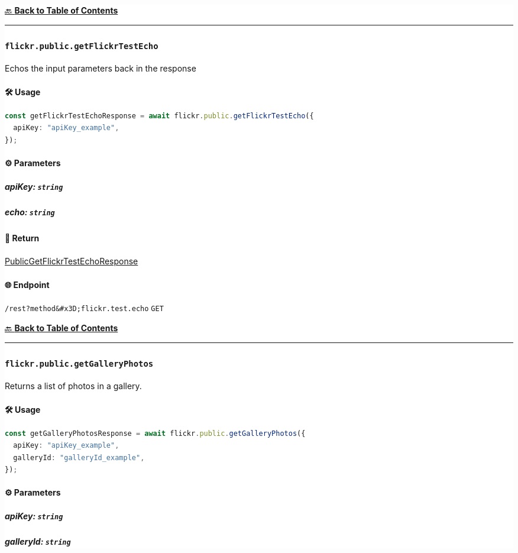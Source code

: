 [🔙 **Back to Table of Contents**](#table-of-contents)

---


### `flickr.public.getFlickrTestEcho`<a id="flickrpublicgetflickrtestecho"></a>

Echos the input parameters back in the response

#### 🛠️ Usage<a id="🛠️-usage"></a>

```typescript
const getFlickrTestEchoResponse = await flickr.public.getFlickrTestEcho({
  apiKey: "apiKey_example",
});
```

#### ⚙️ Parameters<a id="⚙️-parameters"></a>

##### apiKey: `string`<a id="apikey-string"></a>

##### echo: `string`<a id="echo-string"></a>

#### 🔄 Return<a id="🔄-return"></a>

[PublicGetFlickrTestEchoResponse](./models/public-get-flickr-test-echo-response.ts)

#### 🌐 Endpoint<a id="🌐-endpoint"></a>

`/rest?method&#x3D;flickr.test.echo` `GET`

[🔙 **Back to Table of Contents**](#table-of-contents)

---


### `flickr.public.getGalleryPhotos`<a id="flickrpublicgetgalleryphotos"></a>

Returns a list of photos in a gallery.

#### 🛠️ Usage<a id="🛠️-usage"></a>

```typescript
const getGalleryPhotosResponse = await flickr.public.getGalleryPhotos({
  apiKey: "apiKey_example",
  galleryId: "galleryId_example",
});
```

#### ⚙️ Parameters<a id="⚙️-parameters"></a>

##### apiKey: `string`<a id="apikey-string"></a>

##### galleryId: `string`<a id="galleryid-string"></a>
